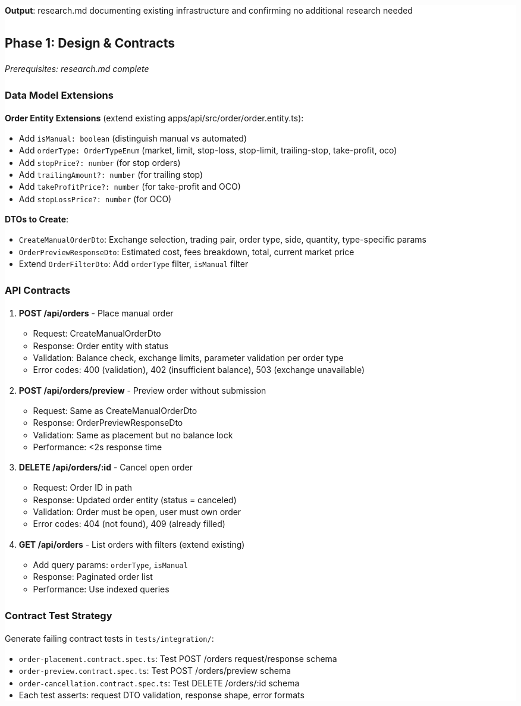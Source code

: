**Output**: research.md documenting existing infrastructure and confirming no additional research needed

## Phase 1: Design & Contracts
*Prerequisites: research.md complete*

### Data Model Extensions

**Order Entity Extensions** (extend existing apps/api/src/order/order.entity.ts):
- Add `isManual: boolean` (distinguish manual vs automated)
- Add `orderType: OrderTypeEnum` (market, limit, stop-loss, stop-limit, trailing-stop, take-profit, oco)
- Add `stopPrice?: number` (for stop orders)
- Add `trailingAmount?: number` (for trailing stop)
- Add `takeProfitPrice?: number` (for take-profit and OCO)
- Add `stopLossPrice?: number` (for OCO)

**DTOs to Create**:
- `CreateManualOrderDto`: Exchange selection, trading pair, order type, side, quantity, type-specific params
- `OrderPreviewResponseDto`: Estimated cost, fees breakdown, total, current market price
- Extend `OrderFilterDto`: Add `orderType` filter, `isManual` filter

### API Contracts

1. **POST /api/orders** - Place manual order
   - Request: CreateManualOrderDto
   - Response: Order entity with status
   - Validation: Balance check, exchange limits, parameter validation per order type
   - Error codes: 400 (validation), 402 (insufficient balance), 503 (exchange unavailable)

2. **POST /api/orders/preview** - Preview order without submission
   - Request: Same as CreateManualOrderDto
   - Response: OrderPreviewResponseDto
   - Validation: Same as placement but no balance lock
   - Performance: <2s response time

3. **DELETE /api/orders/:id** - Cancel open order
   - Request: Order ID in path
   - Response: Updated order entity (status = canceled)
   - Validation: Order must be open, user must own order
   - Error codes: 404 (not found), 409 (already filled)

4. **GET /api/orders** - List orders with filters (extend existing)
   - Add query params: `orderType`, `isManual`
   - Response: Paginated order list
   - Performance: Use indexed queries

### Contract Test Strategy

Generate failing contract tests in `tests/integration/`:
- `order-placement.contract.spec.ts`: Test POST /orders request/response schema
- `order-preview.contract.spec.ts`: Test POST /orders/preview schema
- `order-cancellation.contract.spec.ts`: Test DELETE /orders/:id schema
- Each test asserts: request DTO validation, response shape, error formats
